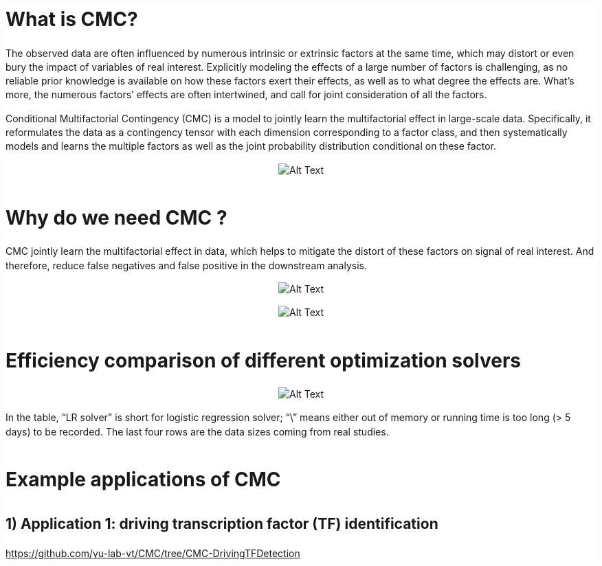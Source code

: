 
# What is CMC?

The observed data are often influenced by numerous intrinsic or extrinsic factors at the same time, which may distort or even bury the impact of variables of real interest. Explicitly modeling the effects of a large number of factors is challenging, as no reliable prior  knowledge is available on how these factors exert their effects, as well as to what degree the effects are. What’s more, the numerous factors’ effects are often intertwined, and call for joint consideration of all the factors.

Conditional Multifactorial Contingency (CMC) is a model to jointly learn the multifactorial effect in large-scale data. Specifically, it reformulates the data as a contingency tensor with each dimension corresponding to a factor class, and then systematically models and learns the multiple factors as well as the joint probability distribution conditional on these factor.
<br>


<p align="center">
  <img src="img/Fig_CMC_Introduction.png" alt="Alt Text" style="width:100%;">
  
</p>

# Why do we need CMC ?

CMC jointly learn the multifactorial effect in data, which helps to mitigate the distort of these factors on signal of real interest. And therefore, reduce false negatives and false positive in the downstream analysis.

<p align="center">
  <img src="img/Necessity_of_considering_all_factors_drivingTF.png" alt="Alt Text" style="width:100%;">
</p>

<p align="center">
  <img src="img/Necessity_of_considering_all_factors_normalization.png" alt="Alt Text" style="width:100%;">
</p>



# Efficiency comparison of different optimization solvers

<p align="center">
  <img src="img/Efficiency_comparison.png" alt="Alt Text" style="width:80%;">
</p>

In the table, “LR solver” is short for logistic regression solver; “\” means either out of memory or running time is too long (> 5 days) to be recorded. The last four rows are the data sizes coming from real studies.





# Example applications of CMC
## 1) Application 1: driving transcription factor (TF) identification
https://github.com/yu-lab-vt/CMC/tree/CMC-DrivingTFDetection
